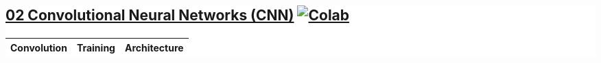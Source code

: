 ## [02 Convolutional Neural Networks (CNN)](https://github.com/aymanibrahim/dltf/blob/master/notebooks/02_CNN.ipynb) [![Colab](https://colab.research.google.com/assets/colab-badge.svg)](https://colab.research.google.com/github/aymanibrahim/dltf/blob/master/notebooks/02_CNN.ipynb)

Convolution           |  Training |  Architecture
:-------------------------:|:-------------------------:|:-------------------------: